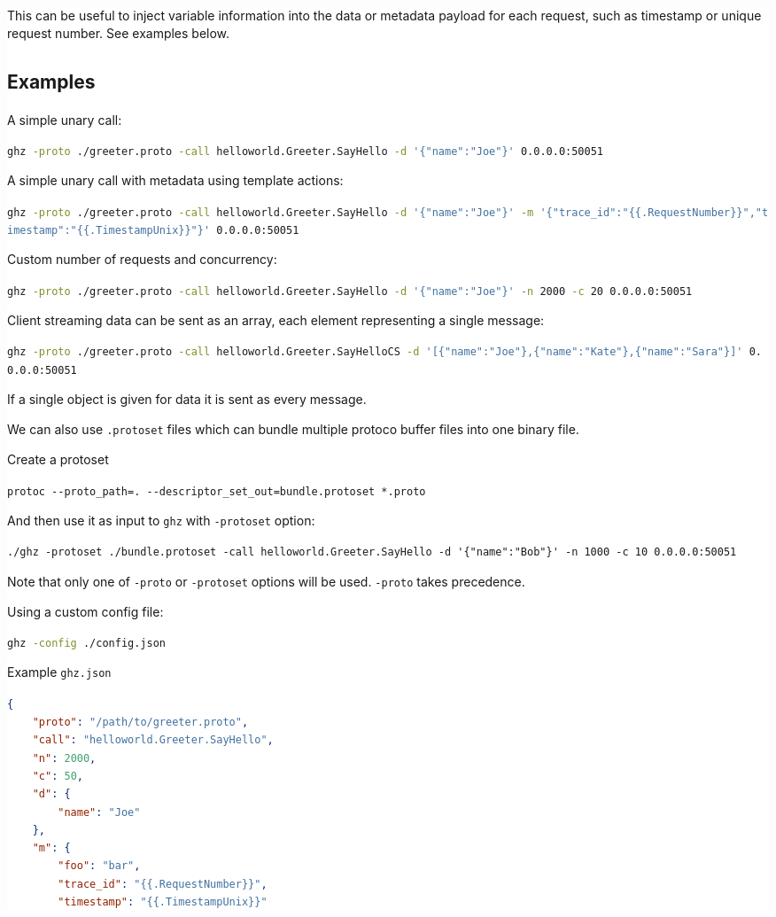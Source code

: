 This can be useful to inject variable information into the data or metadata payload for each request, such as timestamp or unique request number. See examples below.

<a name="examples"></a>
## Examples

A simple unary call:

```sh
ghz -proto ./greeter.proto -call helloworld.Greeter.SayHello -d '{"name":"Joe"}' 0.0.0.0:50051
```

A simple unary call with metadata using template actions:

```sh
ghz -proto ./greeter.proto -call helloworld.Greeter.SayHello -d '{"name":"Joe"}' -m '{"trace_id":"{{.RequestNumber}}","timestamp":"{{.TimestampUnix}}"}' 0.0.0.0:50051
```

Custom number of requests and concurrency:

```sh
ghz -proto ./greeter.proto -call helloworld.Greeter.SayHello -d '{"name":"Joe"}' -n 2000 -c 20 0.0.0.0:50051
```

Client streaming data can be sent as an array, each element representing a single message:

```sh
ghz -proto ./greeter.proto -call helloworld.Greeter.SayHelloCS -d '[{"name":"Joe"},{"name":"Kate"},{"name":"Sara"}]' 0.0.0.0:50051
```

If a single object is given for data it is sent as every message.

We can also use `.protoset` files which can bundle multiple protoco buffer files into one binary file.

Create a protoset

```
protoc --proto_path=. --descriptor_set_out=bundle.protoset *.proto
```

And then use it as input to `ghz` with `-protoset` option:

```
./ghz -protoset ./bundle.protoset -call helloworld.Greeter.SayHello -d '{"name":"Bob"}' -n 1000 -c 10 0.0.0.0:50051
```

Note that only one of `-proto` or `-protoset` options will be used. `-proto` takes precedence.

Using a custom config file:

```sh
ghz -config ./config.json
```

Example `ghz.json`

```json
{
    "proto": "/path/to/greeter.proto",
    "call": "helloworld.Greeter.SayHello",
    "n": 2000,
    "c": 50,
    "d": {
        "name": "Joe"
    },
    "m": {
        "foo": "bar",
        "trace_id": "{{.RequestNumber}}",
        "timestamp": "{{.TimestampUnix}}"
```
